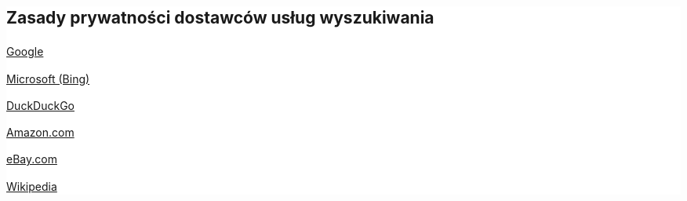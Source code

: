 ## Zasady prywatności dostawców usług wyszukiwania

[Google](https://policies.google.com/privacy)

[Microsoft (Bing)](https://www.microsoft.com/privacy/privacystatement#mainsearchaimodule)

[DuckDuckGo](https://duckduckgo.com/privacy)

[Amazon.com](https://www.amazon.com/gp/help/customer/display.html?nodeId=GX7NJQ4ZB8MHFRNJ)

[eBay.com](https://www.ebay.com/help/policies/member-behaviour-policies/user-privacy-notice-privacy-policy?id=4260)

[Wikipedia](https://foundation.wikimedia.org/wiki/Policy:Privacy_policy)
